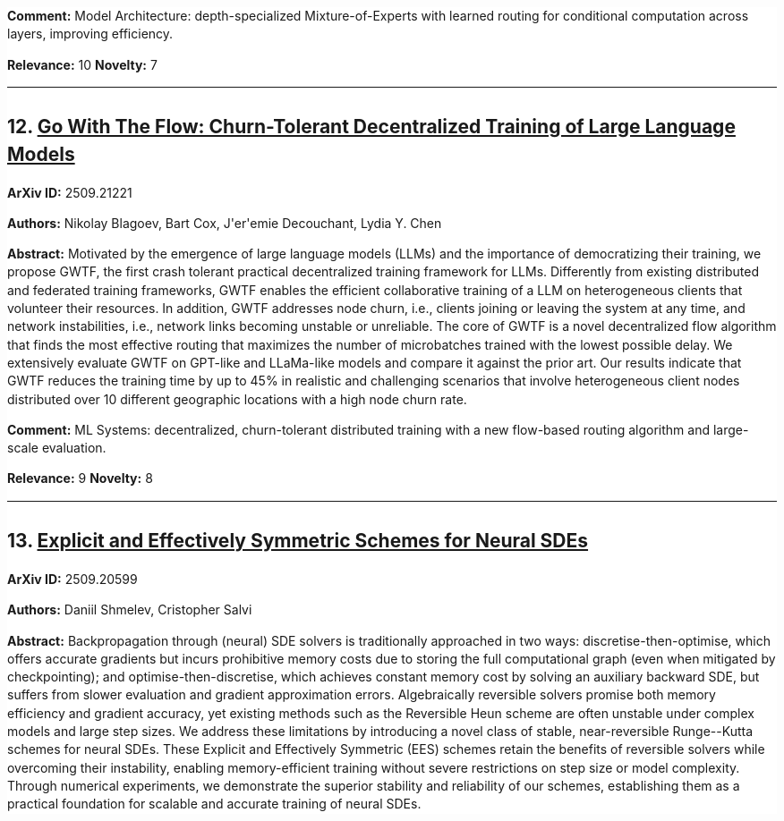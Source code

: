 **Comment:** Model Architecture: depth-specialized Mixture-of-Experts with learned routing for conditional computation across layers, improving efficiency.

**Relevance:** 10
**Novelty:** 7

---

## 12. [Go With The Flow: Churn-Tolerant Decentralized Training of Large Language Models](https://arxiv.org/abs/2509.21221) <a id="link12"></a>

**ArXiv ID:** 2509.21221

**Authors:** Nikolay Blagoev, Bart Cox, J\'er\'emie Decouchant, Lydia Y. Chen

**Abstract:** Motivated by the emergence of large language models (LLMs) and the importance of democratizing their training, we propose GWTF, the first crash tolerant practical decentralized training framework for LLMs. Differently from existing distributed and federated training frameworks, GWTF enables the efficient collaborative training of a LLM on heterogeneous clients that volunteer their resources. In addition, GWTF addresses node churn, i.e., clients joining or leaving the system at any time, and network instabilities, i.e., network links becoming unstable or unreliable. The core of GWTF is a novel decentralized flow algorithm that finds the most effective routing that maximizes the number of microbatches trained with the lowest possible delay. We extensively evaluate GWTF on GPT-like and LLaMa-like models and compare it against the prior art. Our results indicate that GWTF reduces the training time by up to 45% in realistic and challenging scenarios that involve heterogeneous client nodes distributed over 10 different geographic locations with a high node churn rate.

**Comment:** ML Systems: decentralized, churn-tolerant distributed training with a new flow-based routing algorithm and large-scale evaluation.

**Relevance:** 9
**Novelty:** 8

---

## 13. [Explicit and Effectively Symmetric Schemes for Neural SDEs](https://arxiv.org/abs/2509.20599) <a id="link13"></a>

**ArXiv ID:** 2509.20599

**Authors:** Daniil Shmelev, Cristopher Salvi

**Abstract:** Backpropagation through (neural) SDE solvers is traditionally approached in two ways: discretise-then-optimise, which offers accurate gradients but incurs prohibitive memory costs due to storing the full computational graph (even when mitigated by checkpointing); and optimise-then-discretise, which achieves constant memory cost by solving an auxiliary backward SDE, but suffers from slower evaluation and gradient approximation errors. Algebraically reversible solvers promise both memory efficiency and gradient accuracy, yet existing methods such as the Reversible Heun scheme are often unstable under complex models and large step sizes. We address these limitations by introducing a novel class of stable, near-reversible Runge--Kutta schemes for neural SDEs. These Explicit and Effectively Symmetric (EES) schemes retain the benefits of reversible solvers while overcoming their instability, enabling memory-efficient training without severe restrictions on step size or model complexity. Through numerical experiments, we demonstrate the superior stability and reliability of our schemes, establishing them as a practical foundation for scalable and accurate training of neural SDEs.
